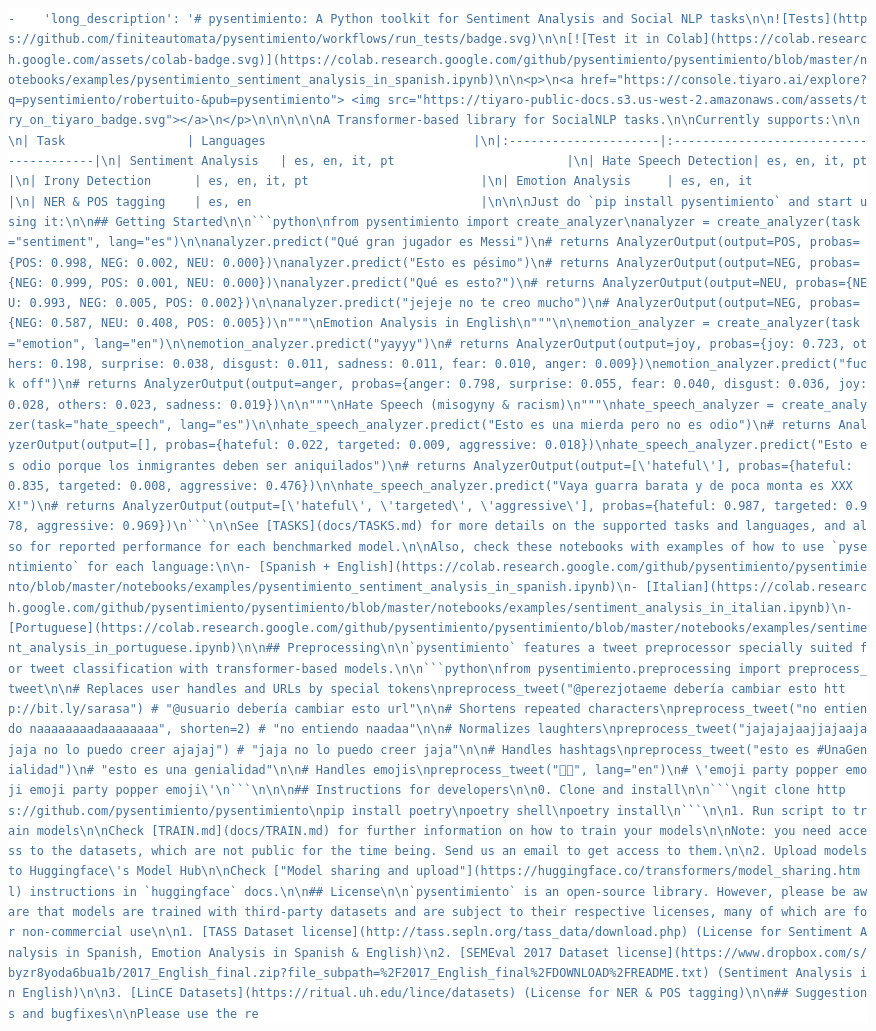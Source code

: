 ```diff
-    'long_description': '# pysentimiento: A Python toolkit for Sentiment Analysis and Social NLP tasks\n\n![Tests](https://github.com/finiteautomata/pysentimiento/workflows/run_tests/badge.svg)\n\n[![Test it in Colab](https://colab.research.google.com/assets/colab-badge.svg)](https://colab.research.google.com/github/pysentimiento/pysentimiento/blob/master/notebooks/examples/pysentimiento_sentiment_analysis_in_spanish.ipynb)\n\n<p>\n<a href="https://console.tiyaro.ai/explore?q=pysentimiento/robertuito-&pub=pysentimiento"> <img src="https://tiyaro-public-docs.s3.us-west-2.amazonaws.com/assets/try_on_tiyaro_badge.svg"></a>\n</p>\n\n\n\n\nA Transformer-based library for SocialNLP tasks.\n\nCurrently supports:\n\n\n| Task                 | Languages                             |\n|:---------------------|:---------------------------------------|\n| Sentiment Analysis   | es, en, it, pt                        |\n| Hate Speech Detection| es, en, it, pt                        |\n| Irony Detection      | es, en, it, pt                        |\n| Emotion Analysis     | es, en, it                            |\n| NER & POS tagging    | es, en                                |\n\n\nJust do `pip install pysentimiento` and start using it:\n\n## Getting Started\n\n```python\nfrom pysentimiento import create_analyzer\nanalyzer = create_analyzer(task="sentiment", lang="es")\n\nanalyzer.predict("Qué gran jugador es Messi")\n# returns AnalyzerOutput(output=POS, probas={POS: 0.998, NEG: 0.002, NEU: 0.000})\nanalyzer.predict("Esto es pésimo")\n# returns AnalyzerOutput(output=NEG, probas={NEG: 0.999, POS: 0.001, NEU: 0.000})\nanalyzer.predict("Qué es esto?")\n# returns AnalyzerOutput(output=NEU, probas={NEU: 0.993, NEG: 0.005, POS: 0.002})\n\nanalyzer.predict("jejeje no te creo mucho")\n# AnalyzerOutput(output=NEG, probas={NEG: 0.587, NEU: 0.408, POS: 0.005})\n"""\nEmotion Analysis in English\n"""\n\nemotion_analyzer = create_analyzer(task="emotion", lang="en")\n\nemotion_analyzer.predict("yayyy")\n# returns AnalyzerOutput(output=joy, probas={joy: 0.723, others: 0.198, surprise: 0.038, disgust: 0.011, sadness: 0.011, fear: 0.010, anger: 0.009})\nemotion_analyzer.predict("fuck off")\n# returns AnalyzerOutput(output=anger, probas={anger: 0.798, surprise: 0.055, fear: 0.040, disgust: 0.036, joy: 0.028, others: 0.023, sadness: 0.019})\n\n"""\nHate Speech (misogyny & racism)\n"""\nhate_speech_analyzer = create_analyzer(task="hate_speech", lang="es")\n\nhate_speech_analyzer.predict("Esto es una mierda pero no es odio")\n# returns AnalyzerOutput(output=[], probas={hateful: 0.022, targeted: 0.009, aggressive: 0.018})\nhate_speech_analyzer.predict("Esto es odio porque los inmigrantes deben ser aniquilados")\n# returns AnalyzerOutput(output=[\'hateful\'], probas={hateful: 0.835, targeted: 0.008, aggressive: 0.476})\n\nhate_speech_analyzer.predict("Vaya guarra barata y de poca monta es XXXX!")\n# returns AnalyzerOutput(output=[\'hateful\', \'targeted\', \'aggressive\'], probas={hateful: 0.987, targeted: 0.978, aggressive: 0.969})\n```\n\nSee [TASKS](docs/TASKS.md) for more details on the supported tasks and languages, and also for reported performance for each benchmarked model.\n\nAlso, check these notebooks with examples of how to use `pysentimiento` for each language:\n\n- [Spanish + English](https://colab.research.google.com/github/pysentimiento/pysentimiento/blob/master/notebooks/examples/pysentimiento_sentiment_analysis_in_spanish.ipynb)\n- [Italian](https://colab.research.google.com/github/pysentimiento/pysentimiento/blob/master/notebooks/examples/sentiment_analysis_in_italian.ipynb)\n- [Portuguese](https://colab.research.google.com/github/pysentimiento/pysentimiento/blob/master/notebooks/examples/sentiment_analysis_in_portuguese.ipynb)\n\n## Preprocessing\n\n`pysentimiento` features a tweet preprocessor specially suited for tweet classification with transformer-based models.\n\n```python\nfrom pysentimiento.preprocessing import preprocess_tweet\n\n# Replaces user handles and URLs by special tokens\npreprocess_tweet("@perezjotaeme debería cambiar esto http://bit.ly/sarasa") # "@usuario debería cambiar esto url"\n\n# Shortens repeated characters\npreprocess_tweet("no entiendo naaaaaaaadaaaaaaaa", shorten=2) # "no entiendo naadaa"\n\n# Normalizes laughters\npreprocess_tweet("jajajajaajjajaajajaja no lo puedo creer ajajaj") # "jaja no lo puedo creer jaja"\n\n# Handles hashtags\npreprocess_tweet("esto es #UnaGenialidad")\n# "esto es una genialidad"\n\n# Handles emojis\npreprocess_tweet("🎉🎉", lang="en")\n# \'emoji party popper emoji emoji party popper emoji\'\n```\n\n\n## Instructions for developers\n\n0. Clone and install\n\n```\ngit clone https://github.com/pysentimiento/pysentimiento\npip install poetry\npoetry shell\npoetry install\n```\n\n1. Run script to train models\n\nCheck [TRAIN.md](docs/TRAIN.md) for further information on how to train your models\n\nNote: you need access to the datasets, which are not public for the time being. Send us an email to get access to them.\n\n2. Upload models to Huggingface\'s Model Hub\n\nCheck ["Model sharing and upload"](https://huggingface.co/transformers/model_sharing.html) instructions in `huggingface` docs.\n\n## License\n\n`pysentimiento` is an open-source library. However, please be aware that models are trained with third-party datasets and are subject to their respective licenses, many of which are for non-commercial use\n\n1. [TASS Dataset license](http://tass.sepln.org/tass_data/download.php) (License for Sentiment Analysis in Spanish, Emotion Analysis in Spanish & English)\n2. [SEMEval 2017 Dataset license](https://www.dropbox.com/s/byzr8yoda6bua1b/2017_English_final.zip?file_subpath=%2F2017_English_final%2FDOWNLOAD%2FREADME.txt) (Sentiment Analysis in English)\n\n3. [LinCE Datasets](https://ritual.uh.edu/lince/datasets) (License for NER & POS tagging)\n\n## Suggestions and bugfixes\n\nPlease use the re
```